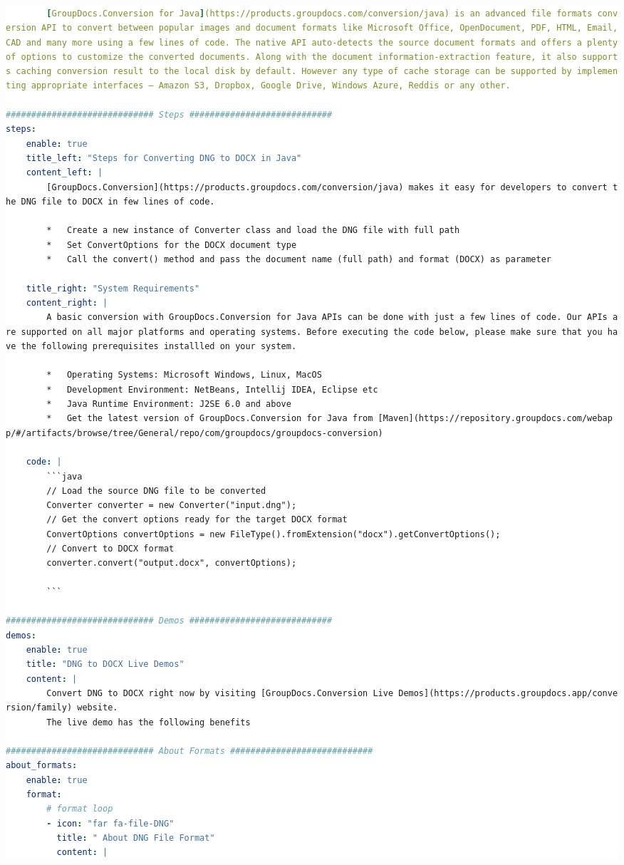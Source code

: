 ```yaml
        [GroupDocs.Conversion for Java](https://products.groupdocs.com/conversion/java) is an advanced file formats conversion API to convert between popular images and document formats like Microsoft Office, OpenDocument, PDF, HTML, Email, CAD and many more using a few lines of code. The native API auto-detects the source document formats and offers a plenty of options to customize the converted documents. Along with the document information-extraction feature, it also supports caching conversion result to the local disk by default. However any type of cache storage can be supported by implementing appropriate interfaces – Amazon S3, Dropbox, Google Drive, Windows Azure, Reddis or any other.

############################# Steps ############################
steps:
    enable: true
    title_left: "Steps for Converting DNG to DOCX in Java"
    content_left: |
        [GroupDocs.Conversion](https://products.groupdocs.com/conversion/java) makes it easy for developers to convert the DNG file to DOCX in few lines of code.

        *   Create a new instance of Converter class and load the DNG file with full path
        *   Set ConvertOptions for the DOCX document type
        *   Call the convert() method and pass the document name (full path) and format (DOCX) as parameter
        
    title_right: "System Requirements"
    content_right: |
        A basic conversion with GroupDocs.Conversion for Java APIs can be done with just a few lines of code. Our APIs are supported on all major platforms and operating systems. Before executing the code below, please make sure that you have the following prerequisites installled on your system.

        *   Operating Systems: Microsoft Windows, Linux, MacOS
        *   Development Environment: NetBeans, Intellij IDEA, Eclipse etc
        *   Java Runtime Environment: J2SE 6.0 and above
        *   Get the latest version of GroupDocs.Conversion for Java from [Maven](https://repository.groupdocs.com/webapp/#/artifacts/browse/tree/General/repo/com/groupdocs/groupdocs-conversion)
        
    code: |
        ```java
        // Load the source DNG file to be converted
        Converter converter = new Converter("input.dng");
        // Get the convert options ready for the target DOCX format
        ConvertOptions convertOptions = new FileType().fromExtension("docx").getConvertOptions();
        // Convert to DOCX format
        converter.convert("output.docx", convertOptions);
        
        ```
        
############################# Demos ############################
demos:
    enable: true
    title: "DNG to DOCX Live Demos"
    content: |
        Convert DNG to DOCX right now by visiting [GroupDocs.Conversion Live Demos](https://products.groupdocs.app/conversion/family) website.  
        The live demo has the following benefits
        
############################# About Formats ############################
about_formats:
    enable: true
    format:
        # format loop
        - icon: "far fa-file-DNG"
          title: " About DNG File Format"
          content: |
```